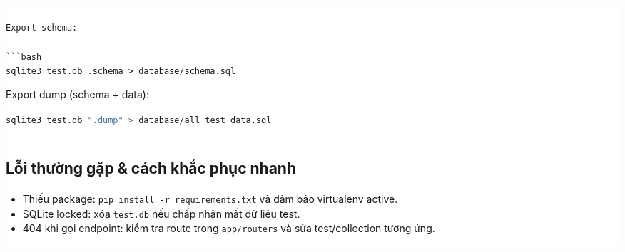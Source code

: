 ```

Export schema:

```bash
sqlite3 test.db .schema > database/schema.sql
```

Export dump (schema + data):

```bash
sqlite3 test.db ".dump" > database/all_test_data.sql
```
---

## Lỗi thường gặp & cách khắc phục nhanh

- Thiếu package: `pip install -r requirements.txt` và đảm bảo virtualenv active.
- SQLite locked: xóa `test.db` nếu chấp nhận mất dữ liệu test.
- 404 khi gọi endpoint: kiểm tra route trong `app/routers` và sửa test/collection tương ứng.

---
